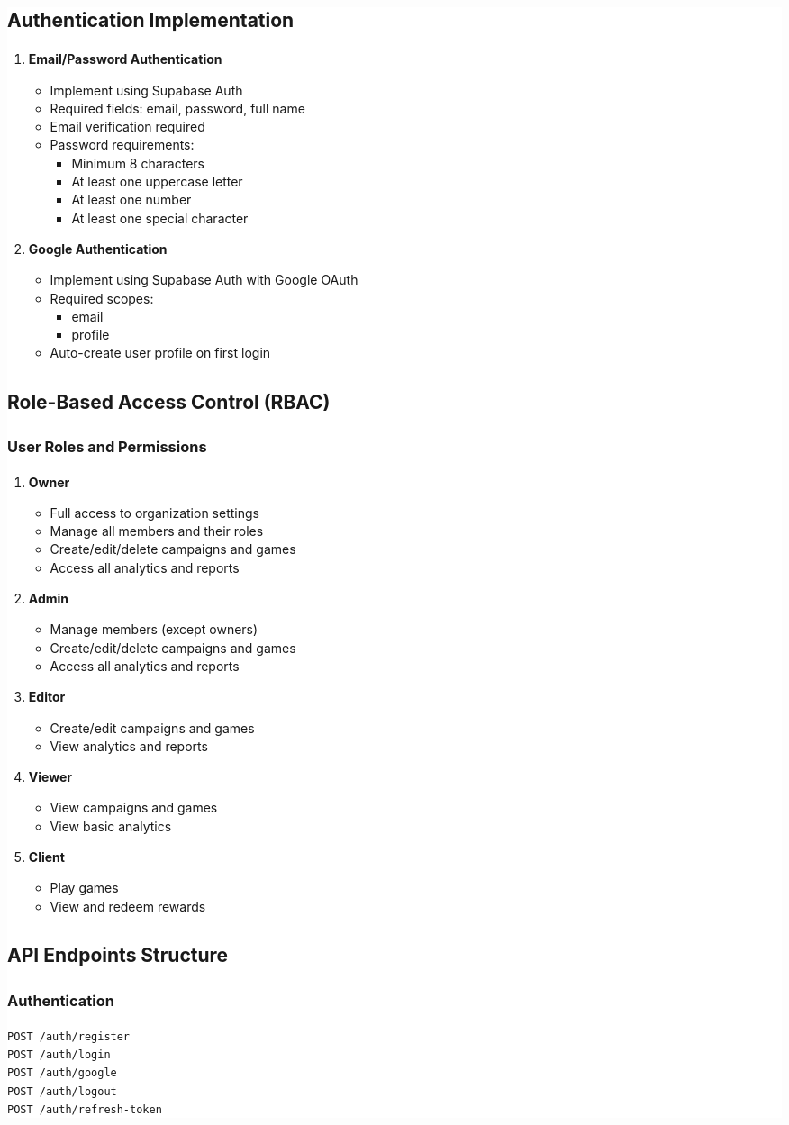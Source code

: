 ## Authentication Implementation

1. **Email/Password Authentication**
   - Implement using Supabase Auth
   - Required fields: email, password, full name
   - Email verification required
   - Password requirements:
     - Minimum 8 characters
     - At least one uppercase letter
     - At least one number
     - At least one special character

2. **Google Authentication**
   - Implement using Supabase Auth with Google OAuth
   - Required scopes:
     - email
     - profile
   - Auto-create user profile on first login

## Role-Based Access Control (RBAC)

### User Roles and Permissions

1. **Owner**
   - Full access to organization settings
   - Manage all members and their roles
   - Create/edit/delete campaigns and games
   - Access all analytics and reports

2. **Admin**
   - Manage members (except owners)
   - Create/edit/delete campaigns and games
   - Access all analytics and reports

3. **Editor**
   - Create/edit campaigns and games
   - View analytics and reports

4. **Viewer**
   - View campaigns and games
   - View basic analytics

5. **Client**
   - Play games
   - View and redeem rewards

## API Endpoints Structure

### Authentication
```
POST /auth/register
POST /auth/login
POST /auth/google
POST /auth/logout
POST /auth/refresh-token
```
